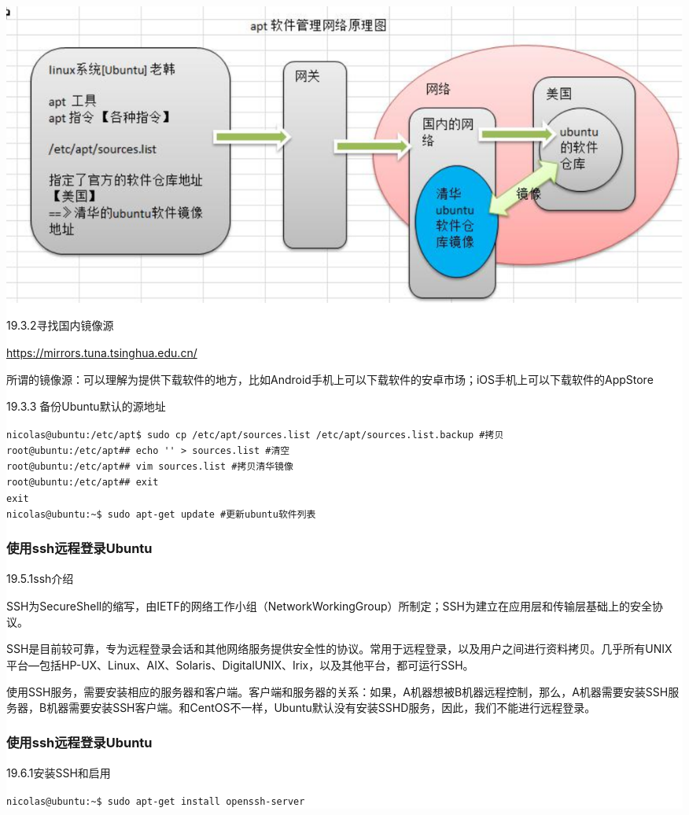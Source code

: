 ![1566129449920](Ubuntu/1566129449920.png)

19.3.2寻找国内镜像源

https://mirrors.tuna.tsinghua.edu.cn/

所谓的镜像源：可以理解为提供下载软件的地方，比如Android手机上可以下载软件的安卓市场；iOS手机上可以下载软件的AppStore

19.3.3 备份Ubuntu默认的源地址

```shell
nicolas@ubuntu:/etc/apt$ sudo cp /etc/apt/sources.list /etc/apt/sources.list.backup #拷贝
root@ubuntu:/etc/apt## echo '' > sources.list #清空
root@ubuntu:/etc/apt## vim sources.list #拷贝清华镜像
root@ubuntu:/etc/apt## exit
exit
nicolas@ubuntu:~$ sudo apt-get update #更新ubuntu软件列表
```

### 使用ssh远程登录Ubuntu

19.5.1ssh介绍

SSH为SecureShell的缩写，由IETF的网络工作小组（NetworkWorkingGroup）所制定；SSH为建立在应用层和传输层基础上的安全协议。

SSH是目前较可靠，专为远程登录会话和其他网络服务提供安全性的协议。常用于远程登录，以及用户之间进行资料拷贝。几乎所有UNIX平台—包括HP-UX、Linux、AIX、Solaris、DigitalUNIX、Irix，以及其他平台，都可运行SSH。

使用SSH服务，需要安装相应的服务器和客户端。客户端和服务器的关系：如果，A机器想被B机器远程控制，那么，A机器需要安装SSH服务器，B机器需要安装SSH客户端。和CentOS不一样，Ubuntu默认没有安装SSHD服务，因此，我们不能进行远程登录。

### 使用ssh远程登录Ubuntu

19.6.1安装SSH和启用

```shell
nicolas@ubuntu:~$ sudo apt-get install openssh-server
```
